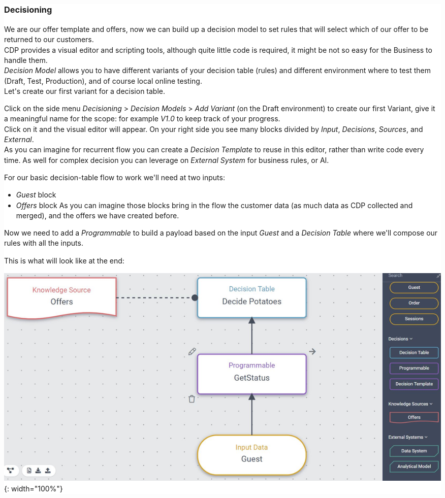 
### Decisioning

We are our offer template and offers, now we can build up a decision model to set rules that will select which of our offer to be returned to our customers.\
CDP provides a visual editor and scripting tools, although quite little code is required, it might be not so easy for the Business to handle them.\
_Decision Model_ allows you to have different variants of your decision table (rules) and different environment where to test them (Draft, Test, Production), and of course local online testing.\
Let's create our first variant for a decision table.

Click on the side menu _Decisioning_ > _Decision Models_ > _Add Variant_ (on the Draft environment) to create our first Variant, give it a meaningful name for the scope: for example _V1.0_ to keep track of your progress.\
Click on it and the visual editor will appear. On your right side you see many blocks divided by _Input_, _Decisions_, _Sources_, and _External_.\
As you can imagine for recurrent flow you can create a _Decision Template_ to reuse in this editor, rather than write code every time. As well for complex decision you can leverage on _External System_ for business rules, or AI.

For our basic decision-table flow to work we'll need at two inputs:
* _Guest_ block
* _Offers_ block
As you can imagine those blocks bring in the flow the customer data (as much data as CDP collected and merged), and the offers we have created before.

Now we need to add a _Programmable_ to build a payload based on the input _Guest_ and a _Decision Table_ where we'll compose our rules with all the inputs.

This is what will look like at the end:

![Decisions](../files/2022/02/12/tuts-11.jpg){: width="100%"}
